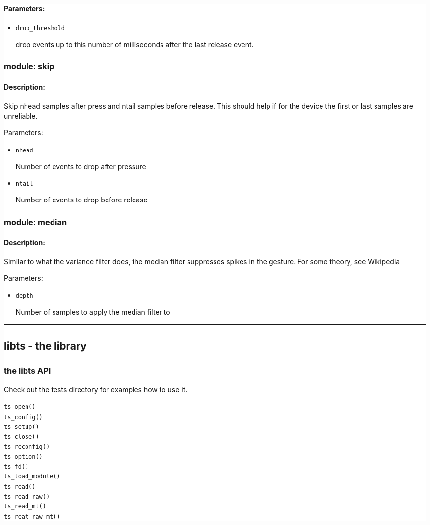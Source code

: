 #### Parameters:
* `drop_threshold`

	drop events up to this number of milliseconds after the last
	release event.


### module: skip

#### Description:
  Skip nhead samples after press and ntail samples before release. This
  should help if for the device the first or last samples are unreliable.

Parameters:
* `nhead`

	Number of events to drop after pressure
* `ntail`

	Number of events to drop before release


### module: median

#### Description:
  Similar to what the variance filter does, the median filter suppresses
  spikes in the gesture. For some theory, see [Wikipedia](https://en.wikipedia.org/wiki/Median_filter)

Parameters:
* `depth`

	Number of samples to apply the median filter to


***


## libts - the library
### the libts API
Check out the [tests](https://github.com/kergoth/tslib/tree/master/tests) directory for examples how to use it.

`ts_open()`  
`ts_config()`  
`ts_setup()`  
`ts_close()`  
`ts_reconfig()`  
`ts_option()`  
`ts_fd()`  
`ts_load_module()`  
`ts_read()`  
`ts_read_raw()`  
`ts_read_mt()`  
`ts_reat_raw_mt()`  
